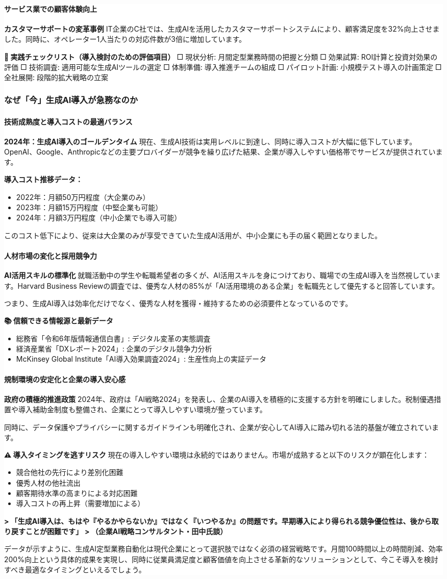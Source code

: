 #### サービス業での顧客体験向上

**カスタマーサポートの変革事例**
IT企業のC社では、生成AIを活用したカスタマーサポートシステムにより、顧客満足度を32%向上させました。同時に、オペレーター1人当たりの対応件数が3倍に増加しています。

**🎯 実践チェックリスト（導入検討のための評価項目）**
□ 現状分析: 月間定型業務時間の把握と分類
□ 効果試算: ROI計算と投資対効果の評価
□ 技術調査: 適用可能な生成AIツールの選定
□ 体制準備: 導入推進チームの組成
□ パイロット計画: 小規模テスト導入の計画策定
□ 全社展開: 段階的拡大戦略の立案

### なぜ「今」生成AI導入が急務なのか

#### 技術成熟度と導入コストの最適バランス

**2024年：生成AI導入のゴールデンタイム**
現在、生成AI技術は実用レベルに到達し、同時に導入コストが大幅に低下しています。OpenAI、Google、Anthropicなどの主要プロバイダーが競争を繰り広げた結果、企業が導入しやすい価格帯でサービスが提供されています。

**導入コスト推移データ：**
- 2022年：月額50万円程度（大企業のみ）
- 2023年：月額15万円程度（中堅企業も可能）
- 2024年：月額3万円程度（中小企業でも導入可能）

このコスト低下により、従来は大企業のみが享受できていた生成AI活用が、中小企業にも手の届く範囲となりました。

#### 人材市場の変化と採用競争力

**AI活用スキルの標準化**
就職活動中の学生や転職希望者の多くが、AI活用スキルを身につけており、職場での生成AI導入を当然視しています。Harvard Business Reviewの調査では、優秀な人材の85%が「AI活用環境のある企業」を転職先として優先すると回答しています。

つまり、生成AI導入は効率化だけでなく、優秀な人材を獲得・維持するための必須要件となっているのです。

**📚 信頼できる情報源と最新データ**
- 総務省「令和6年版情報通信白書」: デジタル変革の実態調査
- 経済産業省「DXレポート2024」: 企業のデジタル競争力分析
- McKinsey Global Institute「AI導入効果調査2024」: 生産性向上の実証データ

#### 規制環境の安定化と企業の導入安心感

**政府の積極的推進政策**
2024年、政府は「AI戦略2024」を発表し、企業のAI導入を積極的に支援する方針を明確にしました。税制優遇措置や導入補助金制度も整備され、企業にとって導入しやすい環境が整っています。

同時に、データ保護やプライバシーに関するガイドラインも明確化され、企業が安心してAI導入に踏み切れる法的基盤が確立されています。

**⚠️ 導入タイミングを逃すリスク**
現在の導入しやすい環境は永続的ではありません。市場が成熟すると以下のリスクが顕在化します：

- 競合他社の先行により差別化困難
- 優秀人材の他社流出
- 顧客期待水準の高まりによる対応困難
- 導入コストの再上昇（需要増加による）

**> 「生成AI導入は、もはや『やるかやらないか』ではなく『いつやるか』の問題です。早期導入により得られる競争優位性は、後から取り戻すことが困難です」**
**> （企業AI戦略コンサルタント・田中氏談）**

データが示すように、生成AI定型業務自動化は現代企業にとって選択肢ではなく必須の経営戦略です。月間100時間以上の時間削減、効率200%向上という具体的成果を実現し、同時に従業員満足度と顧客価値を向上させる革新的なソリューションとして、今こそ導入を検討すべき最適なタイミングといえるでしょう。
